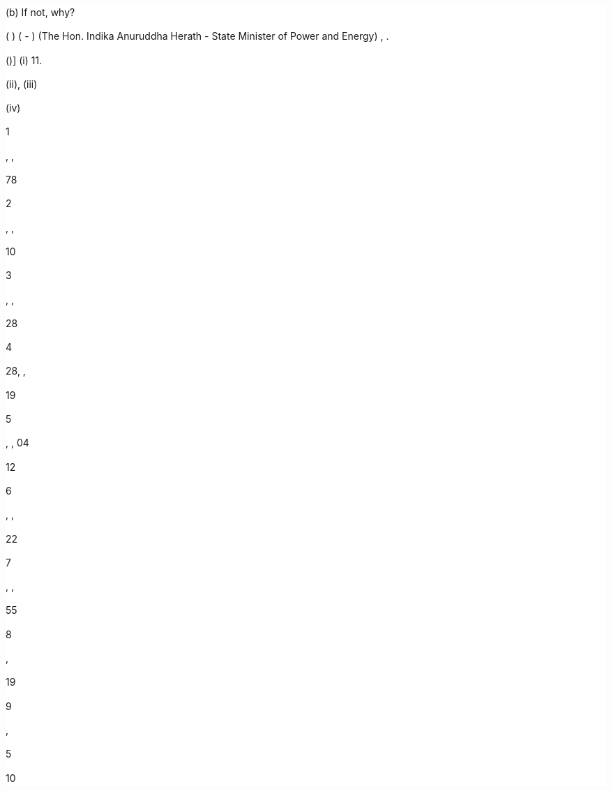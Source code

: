 (b) If not, why?

( ) ( - ) (The Hon. Indika Anuruddha Herath - State Minister of Power and Energy) , .

()] (i) 11.

(ii), (iii)

(iv)

1

, ,

78

2

, ,

10

3

, ,

28

4

28, ,

19

5

, , 04

12

6

, ,

22

7

, ,

55

8

,

19

9

,

5

10
